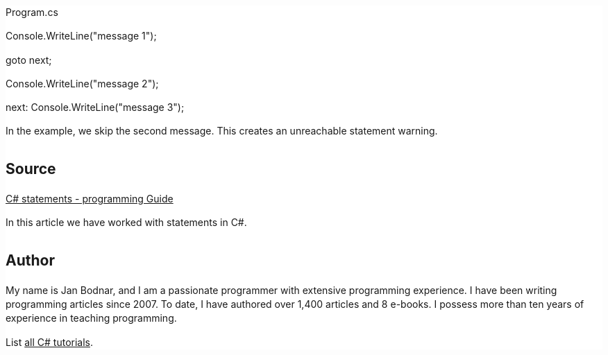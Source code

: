 Program.cs
  

Console.WriteLine("message 1");

goto next;

Console.WriteLine("message 2");

next:
    Console.WriteLine("message 3");

In the example, we skip the second message. This creates an unreachable
statement warning.

## Source

[C# statements - programming Guide](https://learn.microsoft.com/en-us/dotnet/csharp/programming-guide/statements-expressions-operators/statements)

In this article we have worked with statements in C#.

## Author

My name is Jan Bodnar, and I am a passionate programmer with extensive
programming experience. I have been writing programming articles since 2007.
To date, I have authored over 1,400 articles and 8 e-books. I possess more
than ten years of experience in teaching programming.

List [all C# tutorials](/csharp/).
